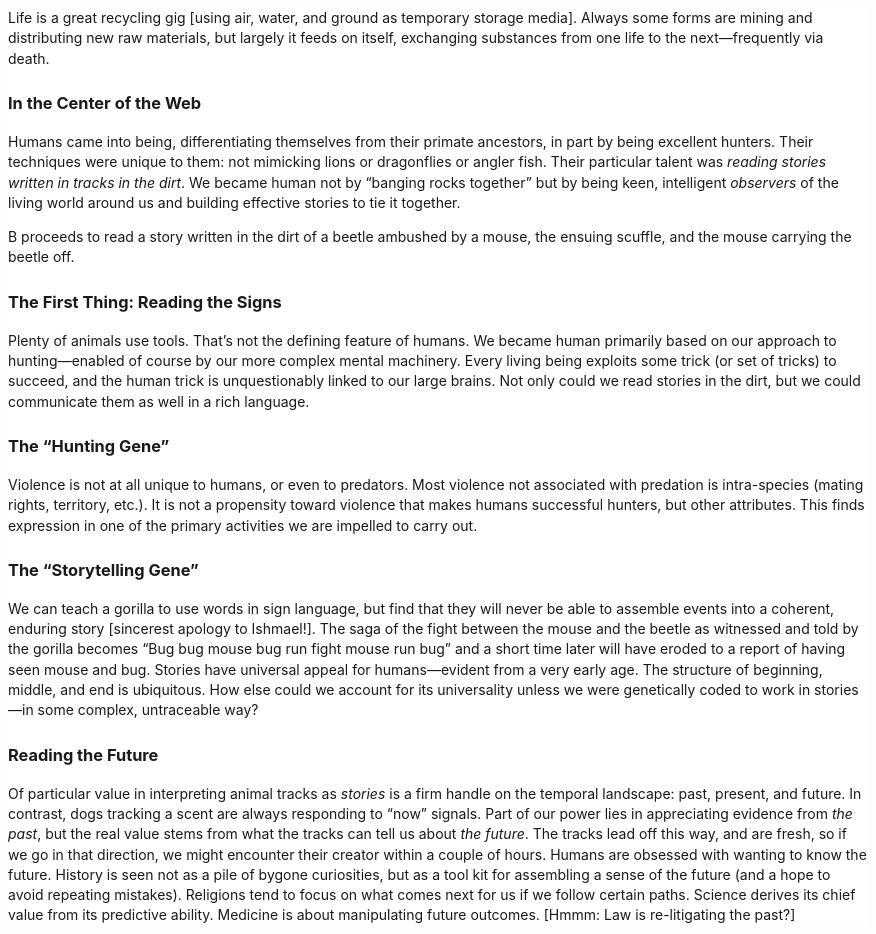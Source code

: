 Life is a great recycling gig \[using air, water, and ground as temporary storage media\]. Always some forms are mining and distributing new raw materials, but largely it feeds on itself, exchanging substances from one life to the next—frequently via death.

### In the Center of the Web

Humans came into being, differentiating themselves from their primate ancestors, in part by being excellent hunters. Their techniques were unique to them: not mimicking lions or dragonflies or angler fish. Their particular talent was *reading stories written in tracks in the dirt*. We became human not by “banging rocks together” but by being keen, intelligent *observers* of the living world around us and building effective stories to tie it together.

B proceeds to read a story written in the dirt of a beetle ambushed by a mouse, the ensuing scuffle, and the mouse carrying the beetle off.

### The First Thing: Reading the Signs

Plenty of animals use tools. That’s not the defining feature of humans. We became human primarily based on our approach to hunting—enabled of course by our more complex mental machinery. Every living being exploits some trick (or set of tricks) to succeed, and the human trick is unquestionably linked to our large brains. Not only could we read stories in the dirt, but we could communicate them as well in a rich language.

### The “Hunting Gene”

Violence is not at all unique to humans, or even to predators. Most violence not associated with predation is intra-species (mating rights, territory, etc.). It is not a propensity toward violence that makes humans successful hunters, but other attributes. This finds expression in one of the primary activities we are impelled to carry out.

### The “Storytelling Gene”

We can teach a gorilla to use words in sign language, but find that they will never be able to assemble events into a coherent, enduring story \[sincerest apology to Ishmael!\]. The saga of the fight between the mouse and the beetle as witnessed and told by the gorilla becomes “Bug bug mouse bug run fight mouse run bug” and a short time later will have eroded to a report of having seen mouse and bug. Stories have universal appeal for humans—evident from a very early age. The structure of beginning, middle, and end is ubiquitous. How else could we account for its universality unless we were genetically coded to work in stories—in some complex, untraceable way?

### Reading the Future

Of particular value in interpreting animal tracks as *stories* is a firm handle on the temporal landscape: past, present, and future. In contrast, dogs tracking a scent are always responding to “now” signals. Part of our power lies in appreciating evidence from *the past*, but the real value stems from what the tracks can tell us about *the future*. The tracks lead off this way, and are fresh, so if we go in that direction, we might encounter their creator within a couple of hours. Humans are obsessed with wanting to know the future. History is seen not as a pile of bygone curiosities, but as a tool kit for assembling a sense of the future (and a hope to avoid repeating mistakes). Religions tend to focus on what comes next for us if we follow certain paths. Science derives its chief value from its predictive ability. Medicine is about manipulating future outcomes. \[Hmmm: Law is re-litigating the past?\]
